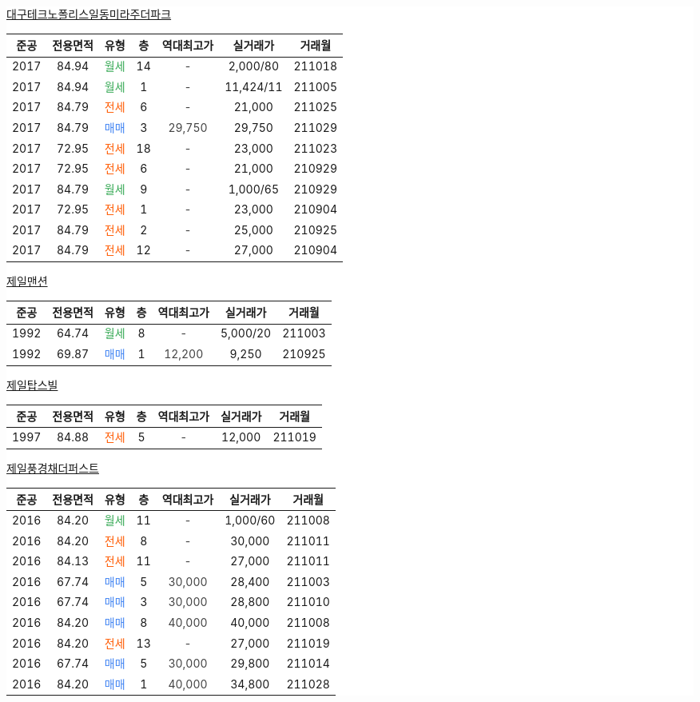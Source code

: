 
[대구테크노폴리스일동미라주더파크](https://search.naver.com/search.naver?query=%EB%8C%80%EA%B5%AC%EA%B4%91%EC%97%AD%EC%8B%9C+%EB%8B%AC%EC%84%B1%EA%B5%B0+%ED%98%84%ED%92%8D%EC%9D%8D+%EC%A4%91%EB%A6%AC+%EB%8C%80%EA%B5%AC%ED%85%8C%ED%81%AC%EB%85%B8%ED%8F%B4%EB%A6%AC%EC%8A%A4%EC%9D%BC%EB%8F%99%EB%AF%B8%EB%9D%BC%EC%A3%BC%EB%8D%94%ED%8C%8C%ED%81%AC)

|준공|전용면적|유형|층|역대최고가|실거래가|거래월|
|:---:|:---:|:---:|:---:|:---:|:---:|:---:|
|2017|84.94|<span style="color:#34a853">월세</span>|14|<span style="color:#444444">-</span>|2,000/80|211018|
|2017|84.94|<span style="color:#34a853">월세</span>|1|<span style="color:#444444">-</span>|11,424/11|211005|
|2017|84.79|<span style="color:#ff5a00">전세</span>|6|<span style="color:#444444">-</span>|21,000|211025|
|2017|84.79|<span style="color:#4285f3">매매</span>|3|<span style="color:#444444">29,750</span>|29,750|211029|
|2017|72.95|<span style="color:#ff5a00">전세</span>|18|<span style="color:#444444">-</span>|23,000|211023|
|2017|72.95|<span style="color:#ff5a00">전세</span>|6|<span style="color:#444444">-</span>|21,000|210929|
|2017|84.79|<span style="color:#34a853">월세</span>|9|<span style="color:#444444">-</span>|1,000/65|210929|
|2017|72.95|<span style="color:#ff5a00">전세</span>|1|<span style="color:#444444">-</span>|23,000|210904|
|2017|84.79|<span style="color:#ff5a00">전세</span>|2|<span style="color:#444444">-</span>|25,000|210925|
|2017|84.79|<span style="color:#ff5a00">전세</span>|12|<span style="color:#444444">-</span>|27,000|210904|

[제일맨션](https://search.naver.com/search.naver?query=%EB%8C%80%EA%B5%AC%EA%B4%91%EC%97%AD%EC%8B%9C+%EB%8B%AC%EC%84%B1%EA%B5%B0+%ED%98%84%ED%92%8D%EC%9D%8D+%EC%A4%91%EB%A6%AC+%EC%A0%9C%EC%9D%BC%EB%A7%A8%EC%85%98)

|준공|전용면적|유형|층|역대최고가|실거래가|거래월|
|:---:|:---:|:---:|:---:|:---:|:---:|:---:|
|1992|64.74|<span style="color:#34a853">월세</span>|8|<span style="color:#444444">-</span>|5,000/20|211003|
|1992|69.87|<span style="color:#4285f3">매매</span>|1|<span style="color:#444444">12,200</span>|9,250|210925|

[제일탑스빌](https://search.naver.com/search.naver?query=%EB%8C%80%EA%B5%AC%EA%B4%91%EC%97%AD%EC%8B%9C+%EB%8B%AC%EC%84%B1%EA%B5%B0+%ED%98%84%ED%92%8D%EC%9D%8D+%EC%A4%91%EB%A6%AC+%EC%A0%9C%EC%9D%BC%ED%83%91%EC%8A%A4%EB%B9%8C)

|준공|전용면적|유형|층|역대최고가|실거래가|거래월|
|:---:|:---:|:---:|:---:|:---:|:---:|:---:|
|1997|84.88|<span style="color:#ff5a00">전세</span>|5|<span style="color:#444444">-</span>|12,000|211019|

[제일풍경채더퍼스트](https://search.naver.com/search.naver?query=%EB%8C%80%EA%B5%AC%EA%B4%91%EC%97%AD%EC%8B%9C+%EB%8B%AC%EC%84%B1%EA%B5%B0+%ED%98%84%ED%92%8D%EC%9D%8D+%EC%A4%91%EB%A6%AC+%EC%A0%9C%EC%9D%BC%ED%92%8D%EA%B2%BD%EC%B1%84%EB%8D%94%ED%8D%BC%EC%8A%A4%ED%8A%B8)

|준공|전용면적|유형|층|역대최고가|실거래가|거래월|
|:---:|:---:|:---:|:---:|:---:|:---:|:---:|
|2016|84.20|<span style="color:#34a853">월세</span>|11|<span style="color:#444444">-</span>|1,000/60|211008|
|2016|84.20|<span style="color:#ff5a00">전세</span>|8|<span style="color:#444444">-</span>|30,000|211011|
|2016|84.13|<span style="color:#ff5a00">전세</span>|11|<span style="color:#444444">-</span>|27,000|211011|
|2016|67.74|<span style="color:#4285f3">매매</span>|5|<span style="color:#444444">30,000</span>|28,400|211003|
|2016|67.74|<span style="color:#4285f3">매매</span>|3|<span style="color:#444444">30,000</span>|28,800|211010|
|2016|84.20|<span style="color:#4285f3">매매</span>|8|<span style="color:#444444">40,000</span>|40,000|211008|
|2016|84.20|<span style="color:#ff5a00">전세</span>|13|<span style="color:#444444">-</span>|27,000|211019|
|2016|67.74|<span style="color:#4285f3">매매</span>|5|<span style="color:#444444">30,000</span>|29,800|211014|
|2016|84.20|<span style="color:#4285f3">매매</span>|1|<span style="color:#444444">40,000</span>|34,800|211028|